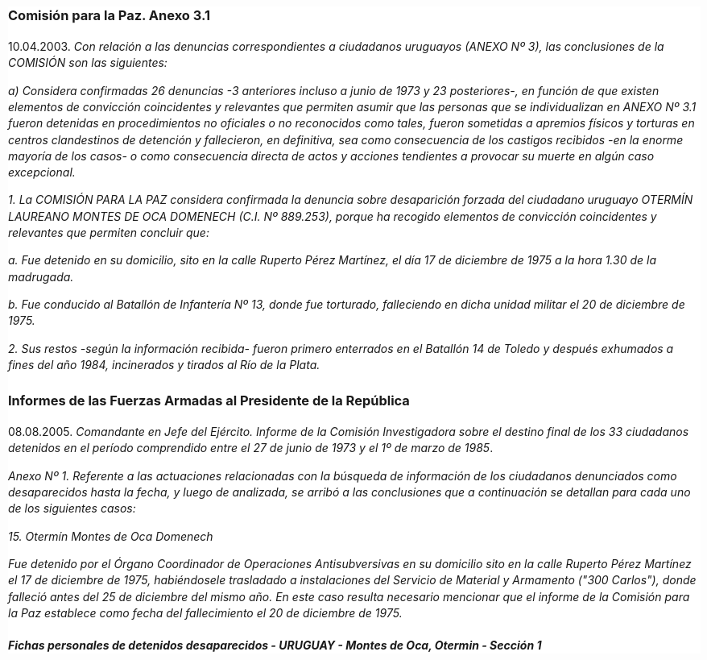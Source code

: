 ### Comisión para la Paz. Anexo 3.1

10.04.2003. _Con relación a las denuncias correspondientes a ciudadanos uruguayos (ANEXO Nº
3), las conclusiones de la COMISIÓN son las siguientes:_

_a) Considera confirmadas 26 denuncias -3 anteriores incluso a junio de 1973 y 23 posteriores-, en
función de que existen elementos de convicción coincidentes y relevantes que permiten asumir que las
personas que se individualizan en ANEXO Nº 3.1 fueron detenidas en procedimientos no oficiales o no
reconocidos como tales, fueron sometidas a apremios físicos y torturas en centros clandestinos de
detención y fallecieron, en definitiva, sea como consecuencia de los castigos recibidos -en la enorme
mayoría de los casos- o como consecuencia directa de actos y acciones tendientes a provocar su muerte
en algún caso excepcional._

_1. La COMISIÓN PARA LA PAZ considera confirmada la denuncia sobre desaparición forzada del
ciudadano uruguayo OTERMÍN LAUREANO MONTES DE OCA DOMENECH (C.I. Nº 889.253),
porque ha recogido elementos de convicción coincidentes y relevantes que permiten concluir que:_

_a. Fue detenido en su domicilio, sito en la calle Ruperto Pérez Martínez, el día 17 de diciembre de
1975 a la hora 1.30 de la madrugada._

_b. Fue conducido al Batallón de Infantería Nº 13, donde fue torturado, falleciendo en dicha unidad
militar el 20 de diciembre de 1975._

_2. Sus restos -según la información recibida- fueron primero enterrados en el Batallón 14 de Toledo
y después exhumados a fines del año 1984, incinerados y tirados al Río de la Plata._

### Informes de las Fuerzas Armadas al Presidente de la República

08.08.2005. _Comandante en Jefe del Ejército. Informe de la Comisión Investigadora sobre el
destino final de los 33 ciudadanos detenidos en el período comprendido entre el 27 de junio de 1973 y
el 1º de marzo de 1985_.

_Anexo Nº 1. Referente a las actuaciones relacionadas con la búsqueda de información de los
ciudadanos denunciados como desaparecidos hasta la fecha, y luego de analizada, se arribó a las
conclusiones que a continuación se detallan para cada uno de los siguientes casos:_

_15. Otermín Montes de Oca Domenech_

_Fue detenido por el Órgano Coordinador de Operaciones Antisubversivas en su domicilio sito en
la calle Ruperto Pérez Martínez el 17 de diciembre de 1975, habiéndosele trasladado a instalaciones del
Servicio de Material y Armamento ("300 Carlos"), donde falleció antes del 25 de diciembre del mismo
año. En este caso resulta necesario mencionar que el informe de la Comisión para la Paz establece
como fecha del fallecimiento el 20 de diciembre de 1975._


##### Fichas personales de detenidos desaparecidos - URUGUAY - Montes de Oca, Otermin - Sección 1
